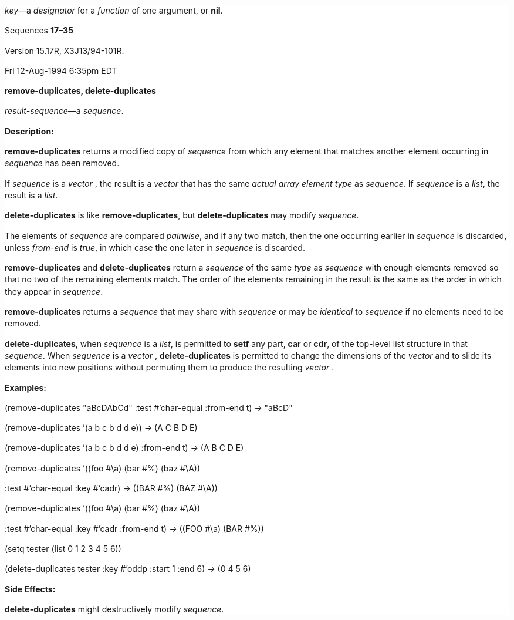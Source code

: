 *key*—a *designator* for a *function* of one argument, or **nil**. 

Sequences **17–35**

Version 15.17R, X3J13/94-101R. 

Fri 12-Aug-1994 6:35pm EDT 

**remove-duplicates, delete-duplicates** 

*result-sequence*—a *sequence*. 

**Description:** 

**remove-duplicates** returns a modified copy of *sequence* from which any element that matches another element occurring in *sequence* has been removed. 

If *sequence* is a *vector* , the result is a *vector* that has the same *actual array element type* as *sequence*. If *sequence* is a *list*, the result is a *list*. 

**delete-duplicates** is like **remove-duplicates**, but **delete-duplicates** may modify *sequence*. 

The elements of *sequence* are compared *pairwise*, and if any two match, then the one occurring earlier in *sequence* is discarded, unless *from-end* is *true*, in which case the one later in *sequence* is discarded. 

**remove-duplicates** and **delete-duplicates** return a *sequence* of the same *type* as *sequence* with enough elements removed so that no two of the remaining elements match. The order of the elements remaining in the result is the same as the order in which they appear in *sequence*. 

**remove-duplicates** returns a *sequence* that may share with *sequence* or may be *identical* to *sequence* if no elements need to be removed. 

**delete-duplicates**, when *sequence* is a *list*, is permitted to **setf** any part, **car** or **cdr**, of the top-level list structure in that *sequence*. When *sequence* is a *vector* , **delete-duplicates** is permitted to change the dimensions of the *vector* and to slide its elements into new positions without permuting them to produce the resulting *vector* . 

**Examples:** 

(remove-duplicates "aBcDAbCd" :test #’char-equal :from-end t) *→* "aBcD" 

(remove-duplicates ’(a b c b d d e)) *→* (A C B D E) 

(remove-duplicates ’(a b c b d d e) :from-end t) *→* (A B C D E) 

(remove-duplicates ’((foo #\a) (bar #\%) (baz #\A)) 

:test #’char-equal :key #’cadr) *→* ((BAR #\%) (BAZ #\A)) 

(remove-duplicates ’((foo #\a) (bar #\%) (baz #\A)) 

:test #’char-equal :key #’cadr :from-end t) *→* ((FOO #\a) (BAR #\%)) 

(setq tester (list 0 1 2 3 4 5 6)) 

(delete-duplicates tester :key #’oddp :start 1 :end 6) *→* (0 4 5 6) 

**Side Effects:** 

**delete-duplicates** might destructively modify *sequence*. 

